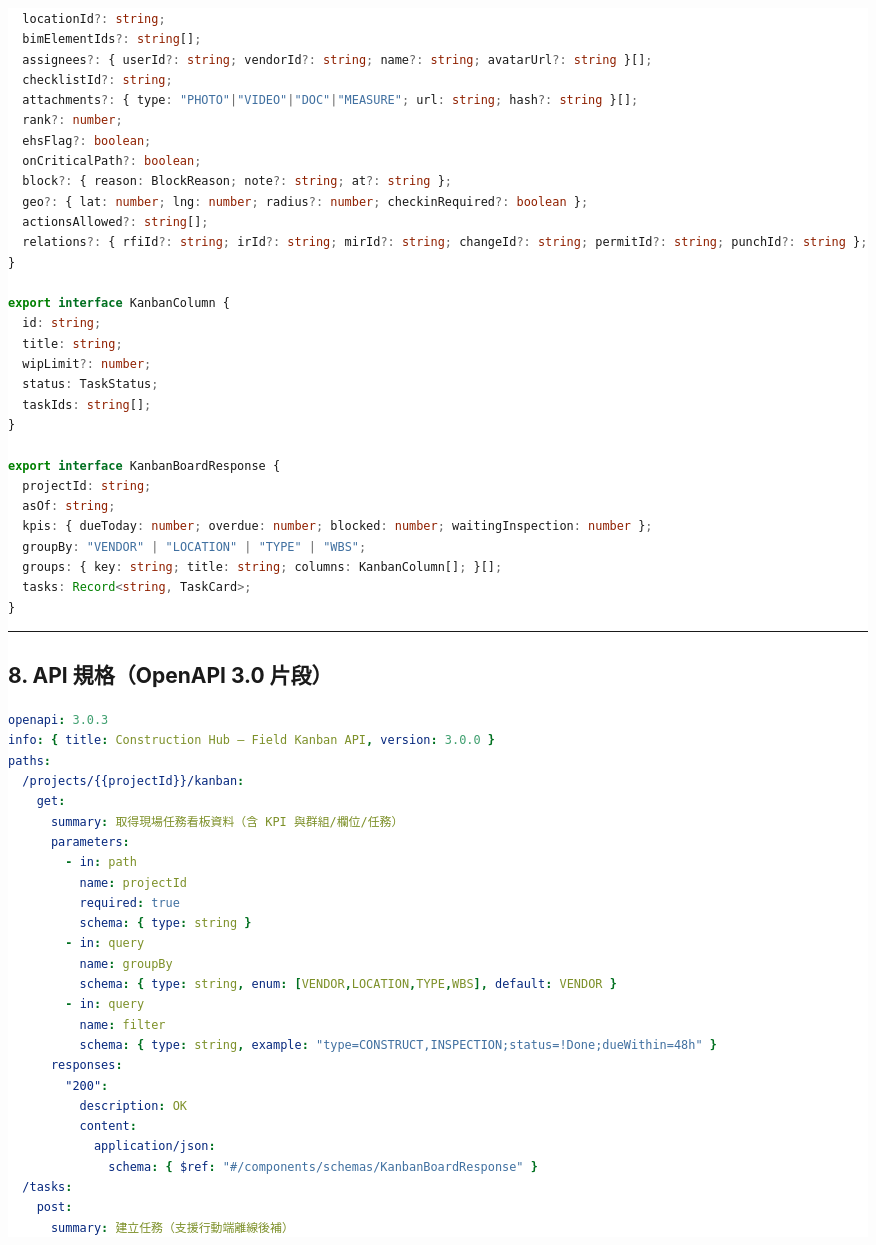 ```ts
  locationId?: string;
  bimElementIds?: string[];
  assignees?: { userId?: string; vendorId?: string; name?: string; avatarUrl?: string }[];
  checklistId?: string;
  attachments?: { type: "PHOTO"|"VIDEO"|"DOC"|"MEASURE"; url: string; hash?: string }[];
  rank?: number;
  ehsFlag?: boolean;
  onCriticalPath?: boolean;
  block?: { reason: BlockReason; note?: string; at?: string };
  geo?: { lat: number; lng: number; radius?: number; checkinRequired?: boolean };
  actionsAllowed?: string[];
  relations?: { rfiId?: string; irId?: string; mirId?: string; changeId?: string; permitId?: string; punchId?: string };
}

export interface KanbanColumn {
  id: string;
  title: string;
  wipLimit?: number;
  status: TaskStatus;
  taskIds: string[];
}

export interface KanbanBoardResponse {
  projectId: string;
  asOf: string;
  kpis: { dueToday: number; overdue: number; blocked: number; waitingInspection: number };
  groupBy: "VENDOR" | "LOCATION" | "TYPE" | "WBS";
  groups: { key: string; title: string; columns: KanbanColumn[]; }[];
  tasks: Record<string, TaskCard>;
}
```

---

## 8. API 規格（OpenAPI 3.0 片段）
```yaml
openapi: 3.0.3
info: { title: Construction Hub – Field Kanban API, version: 3.0.0 }
paths:
  /projects/{{projectId}}/kanban:
    get:
      summary: 取得現場任務看板資料（含 KPI 與群組/欄位/任務）
      parameters:
        - in: path
          name: projectId
          required: true
          schema: { type: string }
        - in: query
          name: groupBy
          schema: { type: string, enum: [VENDOR,LOCATION,TYPE,WBS], default: VENDOR }
        - in: query
          name: filter
          schema: { type: string, example: "type=CONSTRUCT,INSPECTION;status=!Done;dueWithin=48h" }
      responses:
        "200":
          description: OK
          content:
            application/json:
              schema: { $ref: "#/components/schemas/KanbanBoardResponse" }
  /tasks:
    post:
      summary: 建立任務（支援行動端離線後補）
```